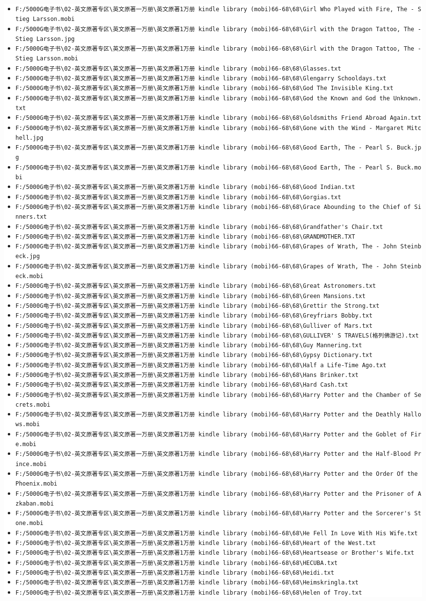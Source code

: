 - `F:/5000G电子书\02-英文原著专区\英文原著一万册\英文原著1万册 kindle library (mobi)66-68\68\Girl Who Played with Fire, The - Stieg Larsson.mobi`
- `F:/5000G电子书\02-英文原著专区\英文原著一万册\英文原著1万册 kindle library (mobi)66-68\68\Girl with the Dragon Tattoo, The - Stieg Larsson.jpg`
- `F:/5000G电子书\02-英文原著专区\英文原著一万册\英文原著1万册 kindle library (mobi)66-68\68\Girl with the Dragon Tattoo, The - Stieg Larsson.mobi`
- `F:/5000G电子书\02-英文原著专区\英文原著一万册\英文原著1万册 kindle library (mobi)66-68\68\Glasses.txt`
- `F:/5000G电子书\02-英文原著专区\英文原著一万册\英文原著1万册 kindle library (mobi)66-68\68\Glengarry Schooldays.txt`
- `F:/5000G电子书\02-英文原著专区\英文原著一万册\英文原著1万册 kindle library (mobi)66-68\68\God The Invisible King.txt`
- `F:/5000G电子书\02-英文原著专区\英文原著一万册\英文原著1万册 kindle library (mobi)66-68\68\God the Known and God the Unknown.txt`
- `F:/5000G电子书\02-英文原著专区\英文原著一万册\英文原著1万册 kindle library (mobi)66-68\68\Goldsmiths Friend Abroad Again.txt`
- `F:/5000G电子书\02-英文原著专区\英文原著一万册\英文原著1万册 kindle library (mobi)66-68\68\Gone with the Wind - Margaret Mitchell.jpg`
- `F:/5000G电子书\02-英文原著专区\英文原著一万册\英文原著1万册 kindle library (mobi)66-68\68\Good Earth, The - Pearl S. Buck.jpg`
- `F:/5000G电子书\02-英文原著专区\英文原著一万册\英文原著1万册 kindle library (mobi)66-68\68\Good Earth, The - Pearl S. Buck.mobi`
- `F:/5000G电子书\02-英文原著专区\英文原著一万册\英文原著1万册 kindle library (mobi)66-68\68\Good Indian.txt`
- `F:/5000G电子书\02-英文原著专区\英文原著一万册\英文原著1万册 kindle library (mobi)66-68\68\Gorgias.txt`
- `F:/5000G电子书\02-英文原著专区\英文原著一万册\英文原著1万册 kindle library (mobi)66-68\68\Grace Abounding to the Chief of Sinners.txt`
- `F:/5000G电子书\02-英文原著专区\英文原著一万册\英文原著1万册 kindle library (mobi)66-68\68\Grandfather's Chair.txt`
- `F:/5000G电子书\02-英文原著专区\英文原著一万册\英文原著1万册 kindle library (mobi)66-68\68\GRANDMOTHER.TXT`
- `F:/5000G电子书\02-英文原著专区\英文原著一万册\英文原著1万册 kindle library (mobi)66-68\68\Grapes of Wrath, The - John Steinbeck.jpg`
- `F:/5000G电子书\02-英文原著专区\英文原著一万册\英文原著1万册 kindle library (mobi)66-68\68\Grapes of Wrath, The - John Steinbeck.mobi`
- `F:/5000G电子书\02-英文原著专区\英文原著一万册\英文原著1万册 kindle library (mobi)66-68\68\Great Astronomers.txt`
- `F:/5000G电子书\02-英文原著专区\英文原著一万册\英文原著1万册 kindle library (mobi)66-68\68\Green Mansions.txt`
- `F:/5000G电子书\02-英文原著专区\英文原著一万册\英文原著1万册 kindle library (mobi)66-68\68\Grettir the Strong.txt`
- `F:/5000G电子书\02-英文原著专区\英文原著一万册\英文原著1万册 kindle library (mobi)66-68\68\Greyfriars Bobby.txt`
- `F:/5000G电子书\02-英文原著专区\英文原著一万册\英文原著1万册 kindle library (mobi)66-68\68\Gulliver of Mars.txt`
- `F:/5000G电子书\02-英文原著专区\英文原著一万册\英文原著1万册 kindle library (mobi)66-68\68\GULLIVER' S TRAVELS(格列佛游记).txt`
- `F:/5000G电子书\02-英文原著专区\英文原著一万册\英文原著1万册 kindle library (mobi)66-68\68\Guy Mannering.txt`
- `F:/5000G电子书\02-英文原著专区\英文原著一万册\英文原著1万册 kindle library (mobi)66-68\68\Gypsy Dictionary.txt`
- `F:/5000G电子书\02-英文原著专区\英文原著一万册\英文原著1万册 kindle library (mobi)66-68\68\Half a Life-Time Ago.txt`
- `F:/5000G电子书\02-英文原著专区\英文原著一万册\英文原著1万册 kindle library (mobi)66-68\68\Hans Brinker.txt`
- `F:/5000G电子书\02-英文原著专区\英文原著一万册\英文原著1万册 kindle library (mobi)66-68\68\Hard Cash.txt`
- `F:/5000G电子书\02-英文原著专区\英文原著一万册\英文原著1万册 kindle library (mobi)66-68\68\Harry Potter and the Chamber of Secrets.mobi`
- `F:/5000G电子书\02-英文原著专区\英文原著一万册\英文原著1万册 kindle library (mobi)66-68\68\Harry Potter and the Deathly Hallows.mobi`
- `F:/5000G电子书\02-英文原著专区\英文原著一万册\英文原著1万册 kindle library (mobi)66-68\68\Harry Potter and the Goblet of Fire.mobi`
- `F:/5000G电子书\02-英文原著专区\英文原著一万册\英文原著1万册 kindle library (mobi)66-68\68\Harry Potter and the Half-Blood Prince.mobi`
- `F:/5000G电子书\02-英文原著专区\英文原著一万册\英文原著1万册 kindle library (mobi)66-68\68\Harry Potter and the Order Of the Phoenix.mobi`
- `F:/5000G电子书\02-英文原著专区\英文原著一万册\英文原著1万册 kindle library (mobi)66-68\68\Harry Potter and the Prisoner of Azkaban.mobi`
- `F:/5000G电子书\02-英文原著专区\英文原著一万册\英文原著1万册 kindle library (mobi)66-68\68\Harry Potter and the Sorcerer's Stone.mobi`
- `F:/5000G电子书\02-英文原著专区\英文原著一万册\英文原著1万册 kindle library (mobi)66-68\68\He Fell In Love With His Wife.txt`
- `F:/5000G电子书\02-英文原著专区\英文原著一万册\英文原著1万册 kindle library (mobi)66-68\68\Heart of the West.txt`
- `F:/5000G电子书\02-英文原著专区\英文原著一万册\英文原著1万册 kindle library (mobi)66-68\68\Heartsease or Brother's Wife.txt`
- `F:/5000G电子书\02-英文原著专区\英文原著一万册\英文原著1万册 kindle library (mobi)66-68\68\HECUBA.txt`
- `F:/5000G电子书\02-英文原著专区\英文原著一万册\英文原著1万册 kindle library (mobi)66-68\68\Heidi.txt`
- `F:/5000G电子书\02-英文原著专区\英文原著一万册\英文原著1万册 kindle library (mobi)66-68\68\Heimskringla.txt`
- `F:/5000G电子书\02-英文原著专区\英文原著一万册\英文原著1万册 kindle library (mobi)66-68\68\Helen of Troy.txt`